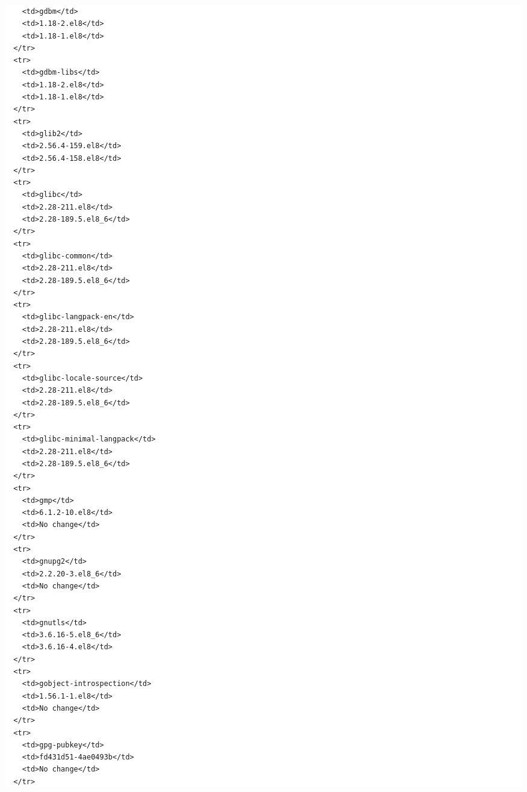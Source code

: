         <td>gdbm</td>
        <td>1.18-2.el8</td>
        <td>1.18-1.el8</td>
      </tr>
      <tr>
        <td>gdbm-libs</td>
        <td>1.18-2.el8</td>
        <td>1.18-1.el8</td>
      </tr>
      <tr>
        <td>glib2</td>
        <td>2.56.4-159.el8</td>
        <td>2.56.4-158.el8</td>
      </tr>
      <tr>
        <td>glibc</td>
        <td>2.28-211.el8</td>
        <td>2.28-189.5.el8_6</td>
      </tr>
      <tr>
        <td>glibc-common</td>
        <td>2.28-211.el8</td>
        <td>2.28-189.5.el8_6</td>
      </tr>
      <tr>
        <td>glibc-langpack-en</td>
        <td>2.28-211.el8</td>
        <td>2.28-189.5.el8_6</td>
      </tr>
      <tr>
        <td>glibc-locale-source</td>
        <td>2.28-211.el8</td>
        <td>2.28-189.5.el8_6</td>
      </tr>
      <tr>
        <td>glibc-minimal-langpack</td>
        <td>2.28-211.el8</td>
        <td>2.28-189.5.el8_6</td>
      </tr>
      <tr>
        <td>gmp</td>
        <td>6.1.2-10.el8</td>
        <td>No change</td>
      </tr>
      <tr>
        <td>gnupg2</td>
        <td>2.2.20-3.el8_6</td>
        <td>No change</td>
      </tr>
      <tr>
        <td>gnutls</td>
        <td>3.6.16-5.el8_6</td>
        <td>3.6.16-4.el8</td>
      </tr>
      <tr>
        <td>gobject-introspection</td>
        <td>1.56.1-1.el8</td>
        <td>No change</td>
      </tr>
      <tr>
        <td>gpg-pubkey</td>
        <td>fd431d51-4ae0493b</td>
        <td>No change</td>
      </tr>